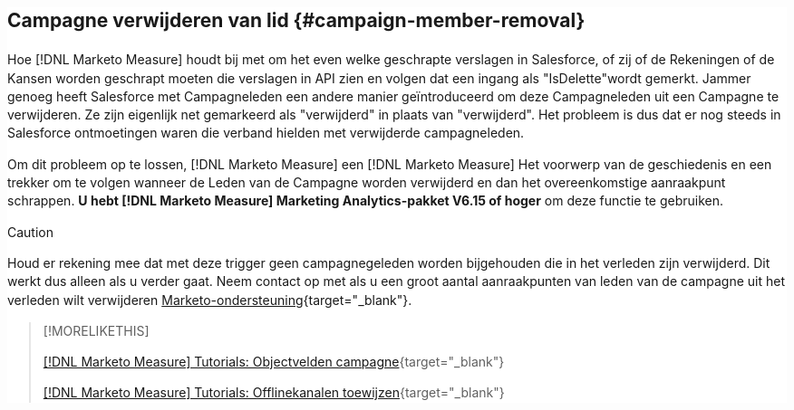 ## Campagne verwijderen van lid {#campaign-member-removal}

Hoe [!DNL Marketo Measure] houdt bij met om het even welke geschrapte verslagen in Salesforce, of zij of de Rekeningen of de Kansen worden geschrapt moeten die verslagen in API zien en volgen dat een ingang als &quot;IsDelette&quot;wordt gemerkt. Jammer genoeg heeft Salesforce met Campagneleden een andere manier geïntroduceerd om deze Campagneleden uit een Campagne te verwijderen. Ze zijn eigenlijk net gemarkeerd als &quot;verwijderd&quot; in plaats van &quot;verwijderd&quot;. Het probleem is dus dat er nog steeds in Salesforce ontmoetingen waren die verband hielden met verwijderde campagneleden.

Om dit probleem op te lossen, [!DNL Marketo Measure] een [!DNL Marketo Measure] Het voorwerp van de geschiedenis en een trekker om te volgen wanneer de Leden van de Campagne worden verwijderd en dan het overeenkomstige aanraakpunt schrappen. **U hebt [!DNL Marketo Measure] Marketing Analytics-pakket V6.15 of hoger** om deze functie te gebruiken.

>[!CAUTION]
>
>Houd er rekening mee dat met deze trigger geen campagnegeleden worden bijgehouden die in het verleden zijn verwijderd. Dit werkt dus alleen als u verder gaat. Neem contact op met als u een groot aantal aanraakpunten van leden van de campagne uit het verleden wilt verwijderen [Marketo-ondersteuning](https://nation.marketo.com/t5/support/ct-p/Support){target="_blank"}.

>[!MORELIKETHIS]
>
>[[!DNL Marketo Measure] Tutorials: Objectvelden campagne](https://experienceleague.adobe.com/en/docs/marketo-measure-learn/tutorials/onboarding/marketo-measure-salesforce/campaign-object-fields){target="_blank"}
>
>[[!DNL Marketo Measure] Tutorials: Offlinekanalen toewijzen](https://experienceleague.adobe.com/en/docs/marketo-measure-learn/tutorials/onboarding/marketo-measure-salesforce/mapping-offline-channels){target="_blank"}
